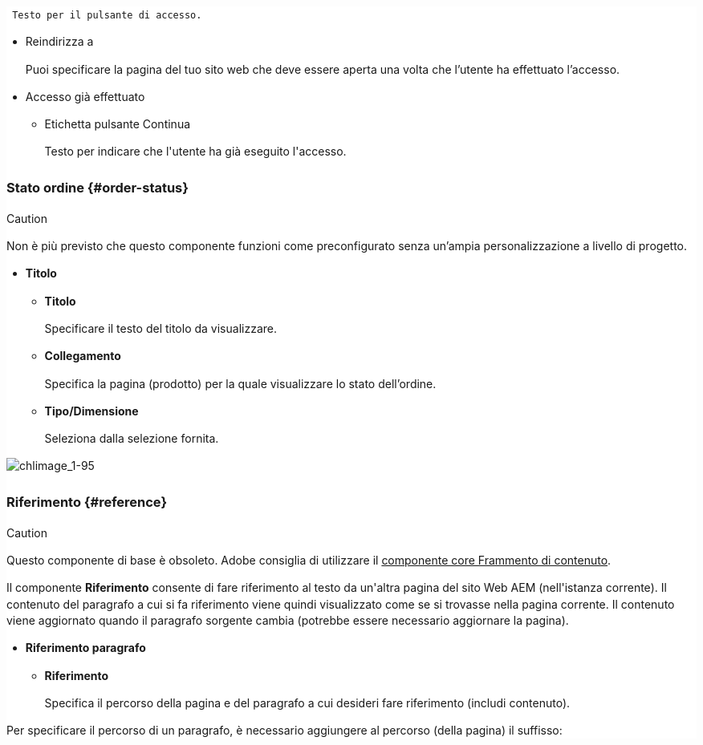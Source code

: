      Testo per il pulsante di accesso.

   * Reindirizza a

     Puoi specificare la pagina del tuo sito web che deve essere aperta una volta che l’utente ha effettuato l’accesso.

* Accesso già effettuato

   * Etichetta pulsante Continua

     Testo per indicare che l&#39;utente ha già eseguito l&#39;accesso.

### Stato ordine {#order-status}

>[!CAUTION]
>
>Non è più previsto che questo componente funzioni come preconfigurato senza un’ampia personalizzazione a livello di progetto.

* **Titolo**

   * **Titolo**

     Specificare il testo del titolo da visualizzare.

   * **Collegamento**

     Specifica la pagina (prodotto) per la quale visualizzare lo stato dell’ordine.

   * **Tipo/Dimensione**

     Seleziona dalla selezione fornita.

![chlimage_1-95](assets/chlimage_1-95.png)

### Riferimento {#reference}

>[!CAUTION]
>
>Questo componente di base è obsoleto. Adobe consiglia di utilizzare il [componente core Frammento di contenuto](https://experienceleague.adobe.com/docs/experience-manager-core-components/using/wcm-components/content-fragment-component.html?lang=it).

Il componente **Riferimento** consente di fare riferimento al testo da un&#39;altra pagina del sito Web AEM (nell&#39;istanza corrente). Il contenuto del paragrafo a cui si fa riferimento viene quindi visualizzato come se si trovasse nella pagina corrente. Il contenuto viene aggiornato quando il paragrafo sorgente cambia (potrebbe essere necessario aggiornare la pagina).

* **Riferimento paragrafo**

   * **Riferimento**

     Specifica il percorso della pagina e del paragrafo a cui desideri fare riferimento (includi contenuto).

Per specificare il percorso di un paragrafo, è necessario aggiungere al percorso (della pagina) il suffisso:
